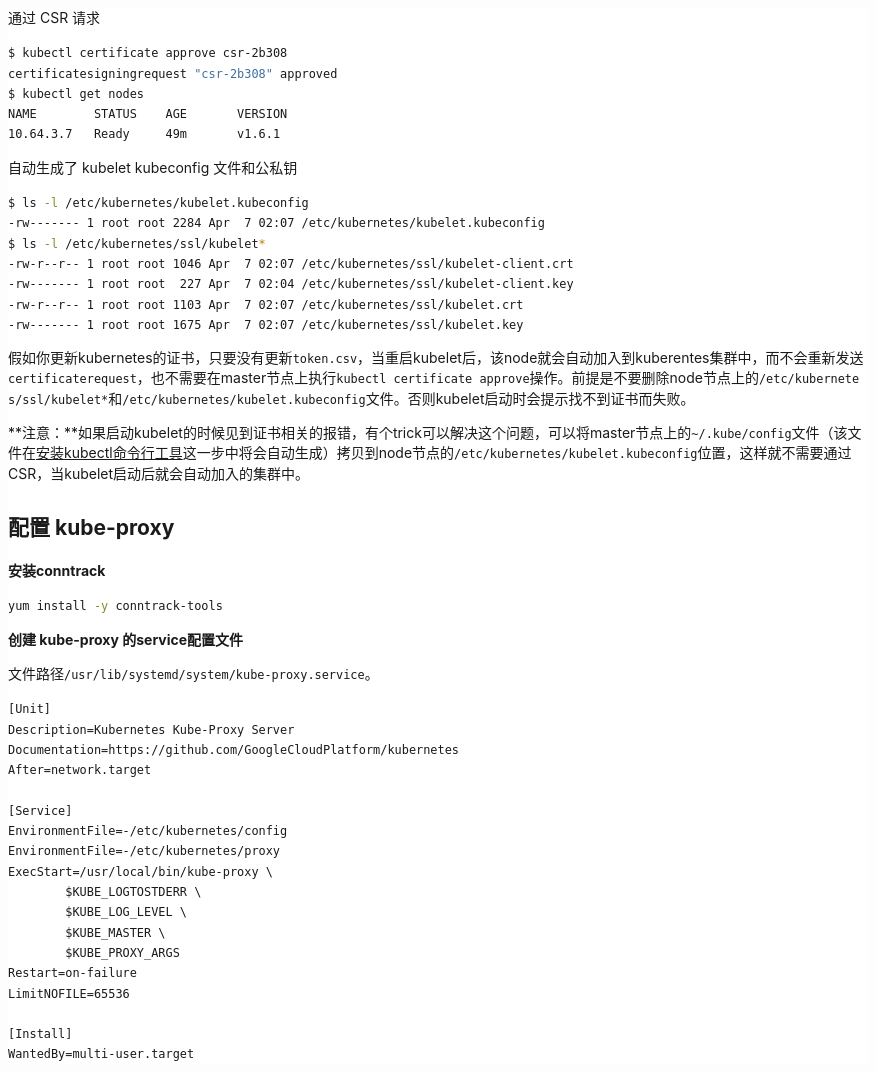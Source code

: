 通过 CSR 请求

```bash
$ kubectl certificate approve csr-2b308
certificatesigningrequest "csr-2b308" approved
$ kubectl get nodes
NAME        STATUS    AGE       VERSION
10.64.3.7   Ready     49m       v1.6.1
```

自动生成了 kubelet kubeconfig 文件和公私钥

```bash
$ ls -l /etc/kubernetes/kubelet.kubeconfig
-rw------- 1 root root 2284 Apr  7 02:07 /etc/kubernetes/kubelet.kubeconfig
$ ls -l /etc/kubernetes/ssl/kubelet*
-rw-r--r-- 1 root root 1046 Apr  7 02:07 /etc/kubernetes/ssl/kubelet-client.crt
-rw------- 1 root root  227 Apr  7 02:04 /etc/kubernetes/ssl/kubelet-client.key
-rw-r--r-- 1 root root 1103 Apr  7 02:07 /etc/kubernetes/ssl/kubelet.crt
-rw------- 1 root root 1675 Apr  7 02:07 /etc/kubernetes/ssl/kubelet.key
```

假如你更新kubernetes的证书，只要没有更新`token.csv`，当重启kubelet后，该node就会自动加入到kuberentes集群中，而不会重新发送`certificaterequest`，也不需要在master节点上执行`kubectl certificate approve`操作。前提是不要删除node节点上的`/etc/kubernetes/ssl/kubelet*`和`/etc/kubernetes/kubelet.kubeconfig`文件。否则kubelet启动时会提示找不到证书而失败。

**注意：**如果启动kubelet的时候见到证书相关的报错，有个trick可以解决这个问题，可以将master节点上的`~/.kube/config`文件（该文件在[安装kubectl命令行工具](kubectl-installation.md)这一步中将会自动生成）拷贝到node节点的`/etc/kubernetes/kubelet.kubeconfig`位置，这样就不需要通过CSR，当kubelet启动后就会自动加入的集群中。

## 配置 kube-proxy

**安装conntrack**

```bash
yum install -y conntrack-tools
```

**创建 kube-proxy 的service配置文件**

文件路径`/usr/lib/systemd/system/kube-proxy.service`。

```text
[Unit]
Description=Kubernetes Kube-Proxy Server
Documentation=https://github.com/GoogleCloudPlatform/kubernetes
After=network.target

[Service]
EnvironmentFile=-/etc/kubernetes/config
EnvironmentFile=-/etc/kubernetes/proxy
ExecStart=/usr/local/bin/kube-proxy \
        $KUBE_LOGTOSTDERR \
        $KUBE_LOG_LEVEL \
        $KUBE_MASTER \
        $KUBE_PROXY_ARGS
Restart=on-failure
LimitNOFILE=65536

[Install]
WantedBy=multi-user.target
```
